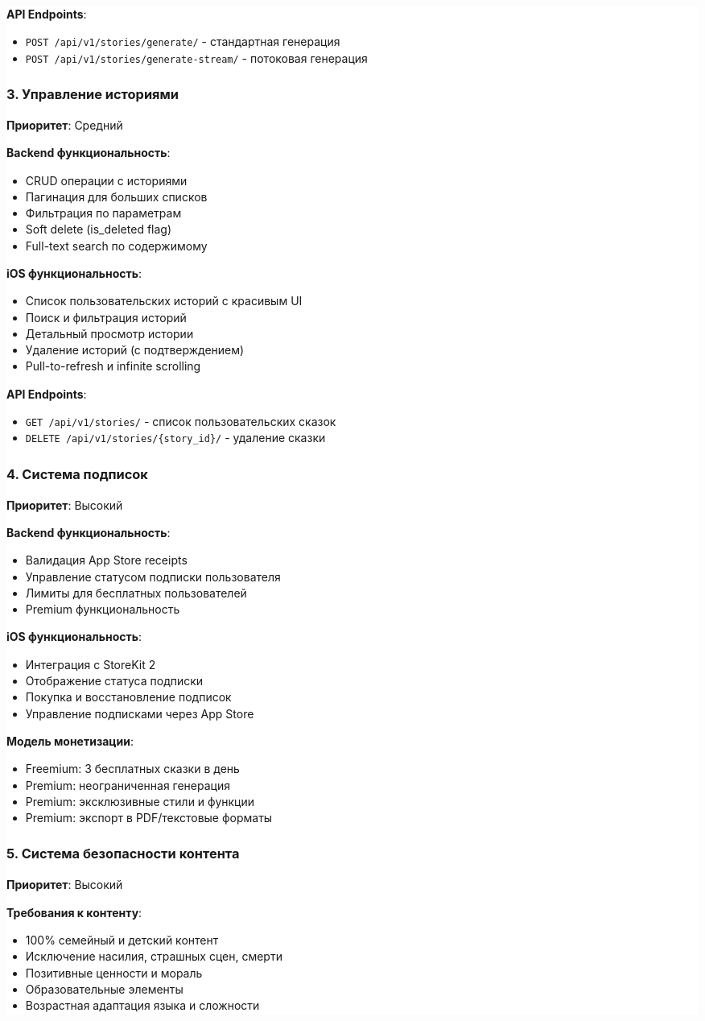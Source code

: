 **API Endpoints**:
- `POST /api/v1/stories/generate/` - стандартная генерация
- `POST /api/v1/stories/generate-stream/` - потоковая генерация

### 3. Управление историями
**Приоритет**: Средний

**Backend функциональность**:
- CRUD операции с историями
- Пагинация для больших списков
- Фильтрация по параметрам
- Soft delete (is_deleted flag)
- Full-text search по содержимому

**iOS функциональность**:
- Список пользовательских историй с красивым UI
- Поиск и фильтрация историй
- Детальный просмотр истории
- Удаление историй (с подтверждением)
- Pull-to-refresh и infinite scrolling

**API Endpoints**:
- `GET /api/v1/stories/` - список пользовательских сказок
- `DELETE /api/v1/stories/{story_id}/` - удаление сказки

### 4. Система подписок
**Приоритет**: Высокий

**Backend функциональность**:
- Валидация App Store receipts
- Управление статусом подписки пользователя
- Лимиты для бесплатных пользователей
- Premium функциональность

**iOS функциональность**:
- Интеграция с StoreKit 2
- Отображение статуса подписки
- Покупка и восстановление подписок
- Управление подписками через App Store

**Модель монетизации**:
- Freemium: 3 бесплатных сказки в день
- Premium: неограниченная генерация
- Premium: эксклюзивные стили и функции
- Premium: экспорт в PDF/текстовые форматы

### 5. Система безопасности контента
**Приоритет**: Высокий

**Требования к контенту**:
- 100% семейный и детский контент
- Исключение насилия, страшных сцен, смерти
- Позитивные ценности и мораль
- Образовательные элементы
- Возрастная адаптация языка и сложности
